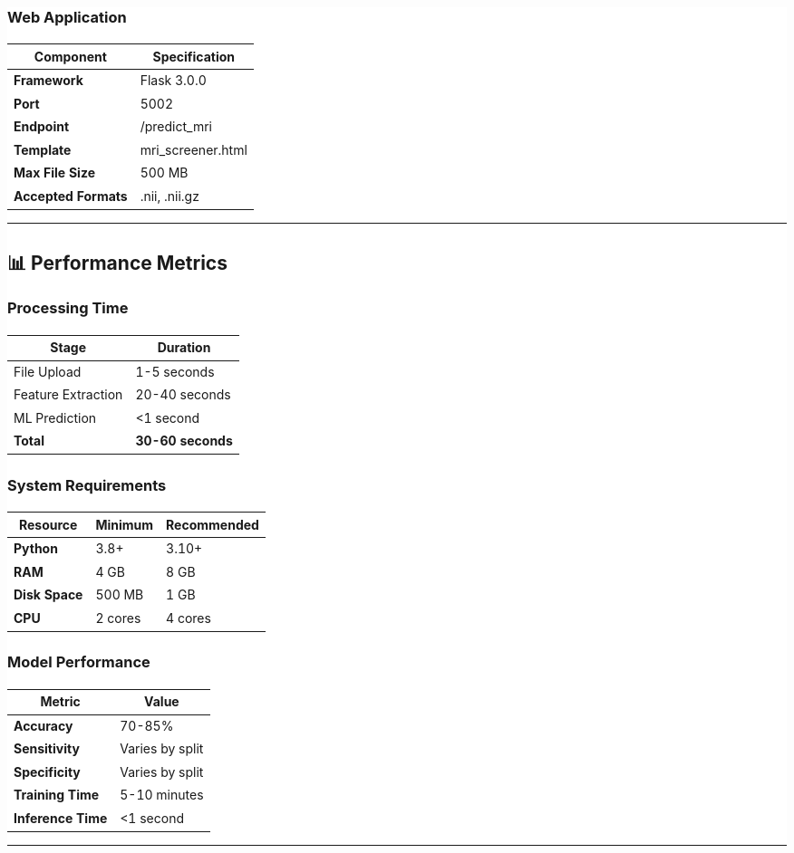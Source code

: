 ### Web Application

| Component | Specification |
|-----------|--------------|
| **Framework** | Flask 3.0.0 |
| **Port** | 5002 |
| **Endpoint** | /predict_mri |
| **Template** | mri_screener.html |
| **Max File Size** | 500 MB |
| **Accepted Formats** | .nii, .nii.gz |

---

## 📊 Performance Metrics

### Processing Time

| Stage | Duration |
|-------|----------|
| File Upload | 1-5 seconds |
| Feature Extraction | 20-40 seconds |
| ML Prediction | <1 second |
| **Total** | **30-60 seconds** |

### System Requirements

| Resource | Minimum | Recommended |
|----------|---------|-------------|
| **Python** | 3.8+ | 3.10+ |
| **RAM** | 4 GB | 8 GB |
| **Disk Space** | 500 MB | 1 GB |
| **CPU** | 2 cores | 4 cores |

### Model Performance

| Metric | Value |
|--------|-------|
| **Accuracy** | 70-85% |
| **Sensitivity** | Varies by split |
| **Specificity** | Varies by split |
| **Training Time** | 5-10 minutes |
| **Inference Time** | <1 second |

---